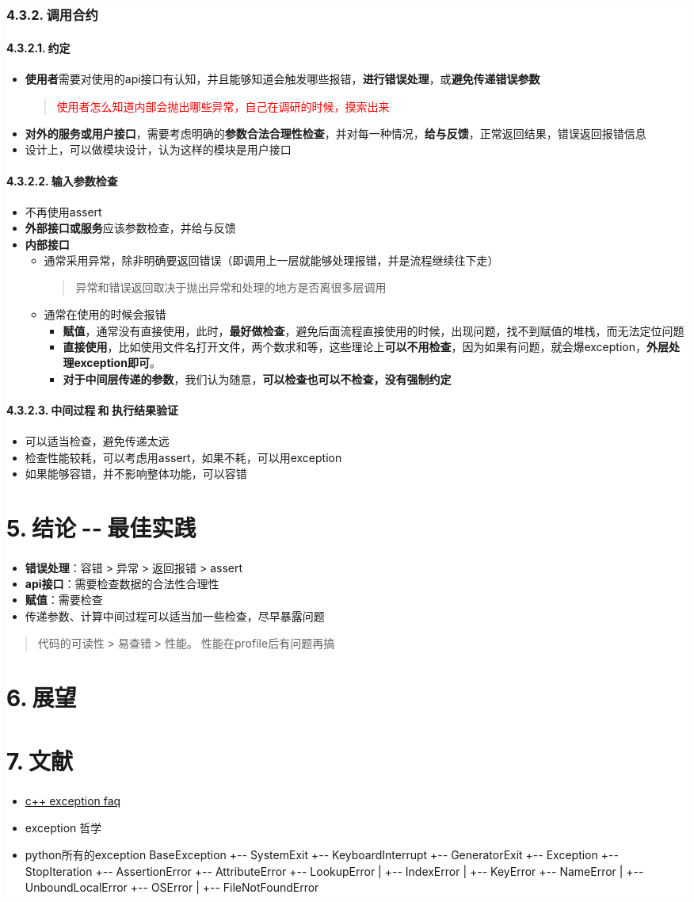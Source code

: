 ### 4.3.2. 调用合约

#### 4.3.2.1. 约定

*   **使用者**需要对使用的api接口有认知，并且能够知道会触发哪些报错，**进行错误处理**，或**避免传递错误参数**
    > <font color="red">使用者怎么知道内部会抛出哪些异常，自己在调研的时候，摸索出来</font>
*   **对外的服务或用户接口**，需要考虑明确的**参数合法合理性检查**，并对每一种情况，**给与反馈**，正常返回结果，错误返回报错信息
*   设计上，可以做模块设计，认为这样的模块是用户接口

#### 4.3.2.2. 输入参数检查

*   不再使用assert
*   **外部接口或服务**应该参数检查，并给与反馈
*   **内部接口**
    *   通常采用异常，除非明确要返回错误（即调用上一层就能够处理报错，并是流程继续往下走）
        > 异常和错误返回取决于抛出异常和处理的地方是否离很多层调用
    *   通常在使用的时候会报错
        *   **赋值**，通常没有直接使用，此时，**最好做检查**，避免后面流程直接使用的时候，出现问题，找不到赋值的堆栈，而无法定位问题
        *   **直接使用**，比如使用文件名打开文件，两个数求和等，这些理论上**可以不用检查**，因为如果有问题，就会爆exception，**外层处理exception即可**。
        *   **对于中间层传递的参数**，我们认为随意，**可以检查也可以不检查，没有强制约定**

#### 4.3.2.3. 中间过程 和 执行结果验证

*   可以适当检查，避免传递太远
*   检查性能较耗，可以考虑用assert，如果不耗，可以用exception
*   如果能够容错，并不影响整体功能，可以容错

# 5. 结论 -- 最佳实践

*   **错误处理**：容错 >  异常 > 返回报错 > assert
*   **api接口**：需要检查数据的合法性合理性
*   **赋值**：需要检查
*   传递参数、计算中间过程可以适当加一些检查，尽早暴露问题

> 代码的可读性 > 易查错 > 性能。 性能在profile后有问题再搞

# 6. 展望

# 7. 文献

*   [c++ exception faq](https://isocpp.org/wiki/faq/exceptions)

*   exception 哲学

*   python所有的exception
        BaseException
        +-- SystemExit
        +-- KeyboardInterrupt
        +-- GeneratorExit
        +-- Exception
            +-- StopIteration
            +-- AssertionError
            +-- AttributeError
            +-- LookupError
            |    +-- IndexError
            |    +-- KeyError
            +-- NameError
            |    +-- UnboundLocalError
            +-- OSError
            |    +-- FileNotFoundError